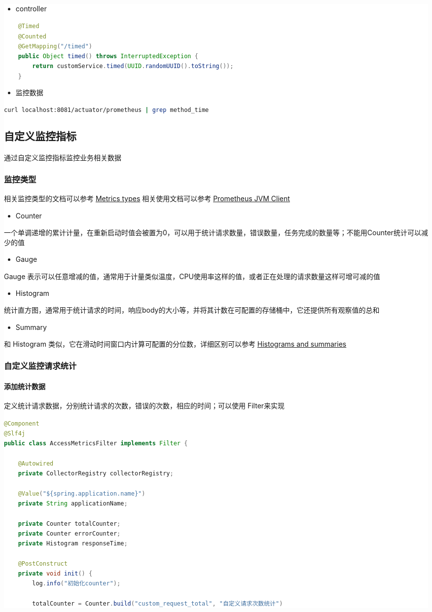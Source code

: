 - controller

```java
    @Timed
    @Counted
    @GetMapping("/timed")
    public Object timed() throws InterruptedException {
        return customService.timed(UUID.randomUUID().toString());
    }
```

- 监控数据

```bash
curl localhost:8081/actuator/prometheus | grep method_time
```


## 自定义监控指标

通过自定义监控指标监控业务相关数据

### 监控类型 

相关监控类型的文档可以参考 [Metrics types](https://prometheus.io/docs/concepts/metric_types/)
相关使用文档可以参考 [Prometheus JVM Client](https://github.com/prometheus/client_java#histogram)

- Counter 

一个单调递增的累计计量，在重新启动时值会被置为0，可以用于统计请求数量，错误数量，任务完成的数量等；不能用Counter统计可以减少的值

- Gauge 

Gauge 表示可以任意增减的值，通常用于计量类似温度，CPU使用率这样的值，或者正在处理的请求数量这样可增可减的值

- Histogram 

统计直方图，通常用于统计请求的时间，响应body的大小等，并将其计数在可配置的存储桶中，它还提供所有观察值的总和

- Summary

和 Histogram 类似，它在滑动时间窗口内计算可配置的分位数，详细区别可以参考 [Histograms and summaries](https://prometheus.io/docs/practices/histograms/)


### 自定义监控请求统计

#### 添加统计数据

定义统计请求数据，分别统计请求的次数，错误的次数，相应的时间；可以使用 Filter来实现

```java
@Component
@Slf4j
public class AccessMetricsFilter implements Filter {

    @Autowired
    private CollectorRegistry collectorRegistry;

    @Value("${spring.application.name}")
    private String applicationName;

    private Counter totalCounter;
    private Counter errorCounter;
    private Histogram responseTime;

    @PostConstruct
    private void init() {
        log.info("初始化counter");

        totalCounter = Counter.build("custom_request_total", "自定义请求次数统计")
```